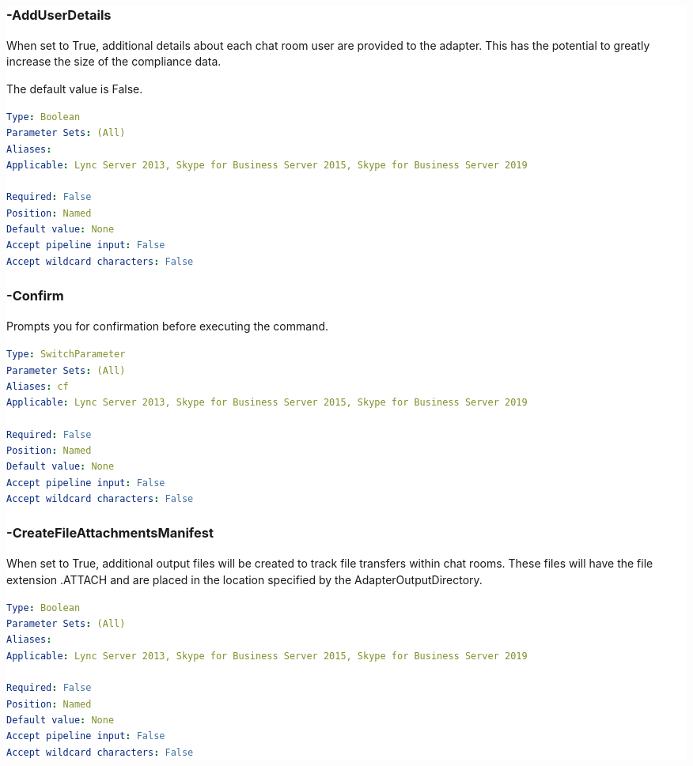 ### -AddUserDetails
When set to True, additional details about each chat room user are provided to the adapter.
This has the potential to greatly increase the size of the compliance data.

The default value is False.


```yaml
Type: Boolean
Parameter Sets: (All)
Aliases: 
Applicable: Lync Server 2013, Skype for Business Server 2015, Skype for Business Server 2019

Required: False
Position: Named
Default value: None
Accept pipeline input: False
Accept wildcard characters: False
```

### -Confirm
Prompts you for confirmation before executing the command.

```yaml
Type: SwitchParameter
Parameter Sets: (All)
Aliases: cf
Applicable: Lync Server 2013, Skype for Business Server 2015, Skype for Business Server 2019

Required: False
Position: Named
Default value: None
Accept pipeline input: False
Accept wildcard characters: False
```

### -CreateFileAttachmentsManifest
When set to True, additional output files will be created to track file transfers within chat rooms.
These files will have the file extension .ATTACH and are placed in the location specified by the AdapterOutputDirectory.


```yaml
Type: Boolean
Parameter Sets: (All)
Aliases: 
Applicable: Lync Server 2013, Skype for Business Server 2015, Skype for Business Server 2019

Required: False
Position: Named
Default value: None
Accept pipeline input: False
Accept wildcard characters: False
```
